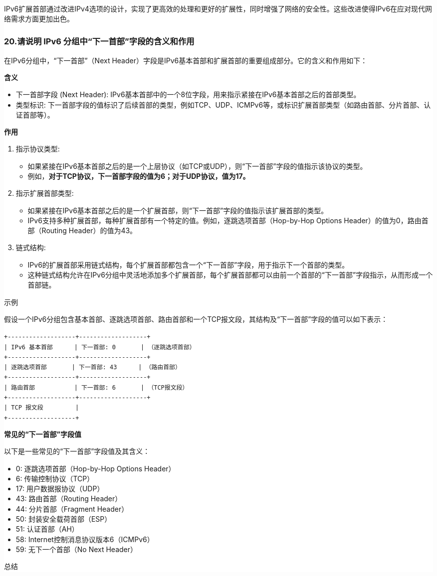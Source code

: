 IPv6扩展首部通过改进IPv4选项的设计，实现了更高效的处理和更好的扩展性，同时增强了网络的安全性。这些改进使得IPv6在应对现代网络需求方面更加出色。



### 20.请说明 IPv6 分组中“下一首部”字段的含义和作用

在IPv6分组中，“下一首部”（Next Header）字段是IPv6基本首部和扩展首部的重要组成部分。它的含义和作用如下：

**含义**

- 下一首部字段 (Next Header): IPv6基本首部中的一个8位字段，用来指示紧接在IPv6基本首部之后的首部类型。
- 类型标识: 下一首部字段的值标识了后续首部的类型，例如TCP、UDP、ICMPv6等，或标识扩展首部类型（如路由首部、分片首部、认证首部等）。

**作用**

1. 指示协议类型:
   - 如果紧接在IPv6基本首部之后的是一个上层协议（如TCP或UDP），则“下一首部”字段的值指示该协议的类型。
   - 例如，**对于TCP协议，下一首部字段的值为6；对于UDP协议，值为17。**

2. 指示扩展首部类型:
   - 如果紧接在IPv6基本首部之后的是一个扩展首部，则“下一首部”字段的值指示该扩展首部的类型。
   - IPv6支持多种扩展首部，每种扩展首部有一个特定的值。例如，逐跳选项首部（Hop-by-Hop Options Header）的值为0，路由首部（Routing Header）的值为43。

3. 链式结构:
   - IPv6的扩展首部采用链式结构，每个扩展首部都包含一个“下一首部”字段，用于指示下一个首部的类型。
   - 这种链式结构允许在IPv6分组中灵活地添加多个扩展首部，每个扩展首部都可以由前一个首部的“下一首部”字段指示，从而形成一个首部链。

示例

假设一个IPv6分组包含基本首部、逐跳选项首部、路由首部和一个TCP报文段，其结构及“下一首部”字段的值可以如下表示：

```
+-------------------+-------------------+
| IPv6 基本首部      | 下一首部: 0       | （逐跳选项首部）
+-------------------+-------------------+
| 逐跳选项首部       | 下一首部: 43      | （路由首部）
+-------------------+-------------------+
| 路由首部           | 下一首部: 6       | （TCP报文段）
+-------------------+-------------------+
| TCP 报文段         |
+-------------------+
```

**常见的“下一首部”字段值**

以下是一些常见的“下一首部”字段值及其含义：

- 0: 逐跳选项首部（Hop-by-Hop Options Header）
- 6: 传输控制协议（TCP）
- 17: 用户数据报协议（UDP）
- 43: 路由首部（Routing Header）
- 44: 分片首部（Fragment Header）
- 50: 封装安全载荷首部（ESP）
- 51: 认证首部（AH）
- 58: Internet控制消息协议版本6（ICMPv6）
- 59: 无下一个首部（No Next Header）

总结
